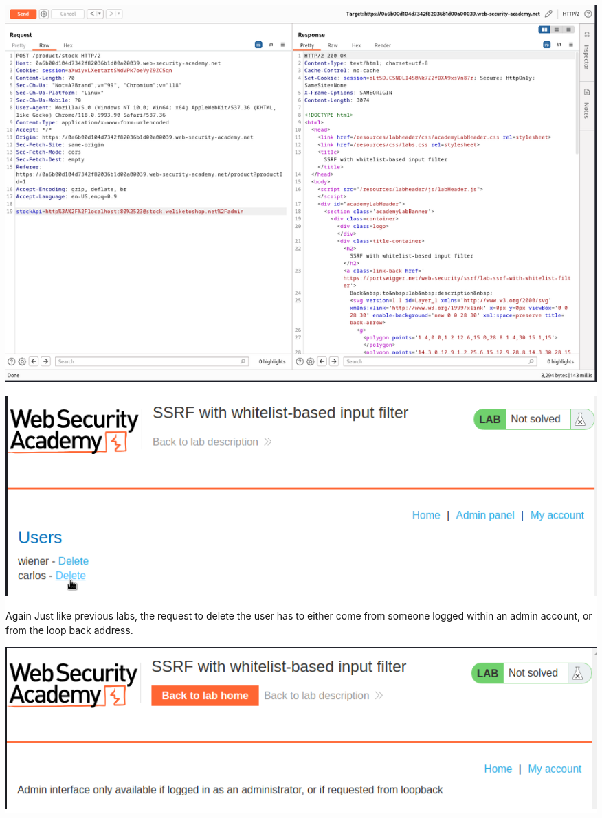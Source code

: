 ![admin panel](/docs/assets/images/portswigger/ssrf/ssrf33.png)

![shown in browser](/docs/assets/images/portswigger/ssrf/ssrf34.png)

Again Just like previous labs, the request to delete the user has to either come from someone logged within an admin account, or from the loop back address.  

![loopback only](/docs/assets/images/portswigger/ssrf/ssrf35.png)
